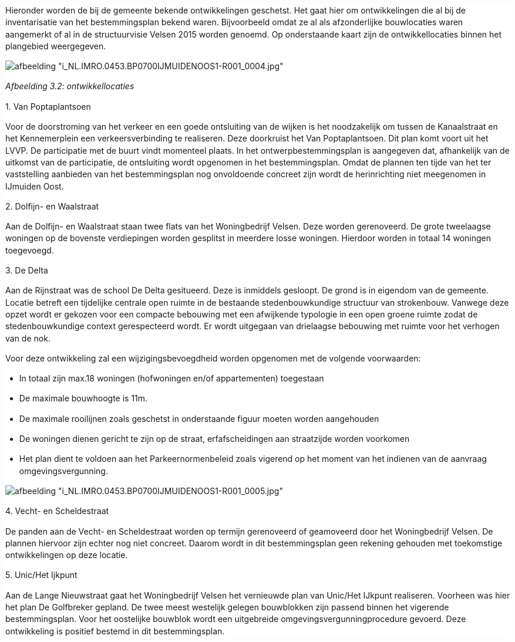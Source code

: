 Hieronder worden de bij de gemeente bekende ontwikkelingen geschetst. Het gaat hier om ontwikkelingen die al bij de inventarisatie van het bestemmingsplan bekend waren. Bijvoorbeeld omdat ze al als afzonderlijke bouwlocaties waren aangemerkt of al in de structuurvisie Velsen 2015 worden genoemd. Op onderstaande kaart zijn de ontwikkellocaties binnen het plangebied weergegeven.

![afbeelding "i_NL.IMRO.0453.BP0700IJMUIDENOOS1-R001_0004.jpg"](i_NL.IMRO.0453.BP0700IJMUIDENOOS1-R001_0004.jpg)

*Afbeelding 3\.2: ontwikkellocaties*

1\. Van Poptaplantsoen

Voor de doorstroming van het verkeer en een goede ontsluiting van de wijken is het noodzakelijk om tussen de Kanaalstraat en het Kennemerplein een verkeersverbinding te realiseren. Deze doorkruist het Van Poptaplantsoen. Dit plan komt voort uit het LVVP. De participatie met de buurt vindt momenteel plaats. In het ontwerpbestemmingsplan is aangegeven dat, afhankelijk van de uitkomst van de participatie, de ontsluiting wordt opgenomen in het bestemmingsplan. Omdat de plannen ten tijde van het ter vaststelling aanbieden van het bestemmingsplan nog onvoldoende concreet zijn wordt de herinrichting niet meegenomen in IJmuiden Oost.

2\. Dolfijn\- en Waalstraat

Aan de Dolfijn\- en Waalstraat staan twee flats van het Woningbedrijf Velsen. Deze worden gerenoveerd. De grote tweelaagse woningen op de bovenste verdiepingen worden gesplitst in meerdere losse woningen. Hierdoor worden in totaal 14 woningen toegevoegd.

3\. De Delta

Aan de Rijnstraat was de school De Delta gesitueerd. Deze is inmiddels gesloopt. De grond is in eigendom van de gemeente. Locatie betreft een tijdelijke centrale open ruimte in de bestaande stedenbouwkundige structuur van strokenbouw. Vanwege deze opzet wordt er gekozen voor een compacte bebouwing met een afwijkende typologie in een open groene ruimte zodat de stedenbouwkundige context gerespecteerd wordt. Er wordt uitgegaan van drielaagse bebouwing met ruimte voor het verhogen van de nok.

Voor deze ontwikkeling zal een wijzigingsbevoegdheid worden opgenomen met de volgende voorwaarden:

* In totaal zijn max.18 woningen (hofwoningen en/of appartementen) toegestaan

* De maximale bouwhoogte is 11m.

* De maximale rooilijnen zoals geschetst in onderstaande figuur moeten worden aangehouden

* De woningen dienen gericht te zijn op de straat, erfafscheidingen aan straatzijde worden voorkomen

* Het plan dient te voldoen aan het Parkeernormenbeleid zoals vigerend op het moment van het indienen van de aanvraag omgevingsvergunning.

![afbeelding "i_NL.IMRO.0453.BP0700IJMUIDENOOS1-R001_0005.jpg"](i_NL.IMRO.0453.BP0700IJMUIDENOOS1-R001_0005.jpg)

4\. Vecht\- en Scheldestraat

De panden aan de Vecht\- en Scheldestraat worden op termijn gerenoveerd of geamoveerd door het Woningbedrijf Velsen. De plannen hiervoor zijn echter nog niet concreet. Daarom wordt in dit bestemmingsplan geen rekening gehouden met toekomstige ontwikkelingen op deze locatie.

5\. Unic/Het Ijkpunt

Aan de Lange Nieuwstraat gaat het Woningbedrijf Velsen het vernieuwde plan van Unic/Het IJkpunt realiseren. Voorheen was hier het plan De Golfbreker gepland. De twee meest westelijk gelegen bouwblokken zijn passend binnen het vigerende bestemmingsplan. Voor het oostelijke bouwblok wordt een uitgebreide omgevingsvergunningprocedure gevoerd. Deze ontwikkeling is positief bestemd in dit bestemmingsplan.
